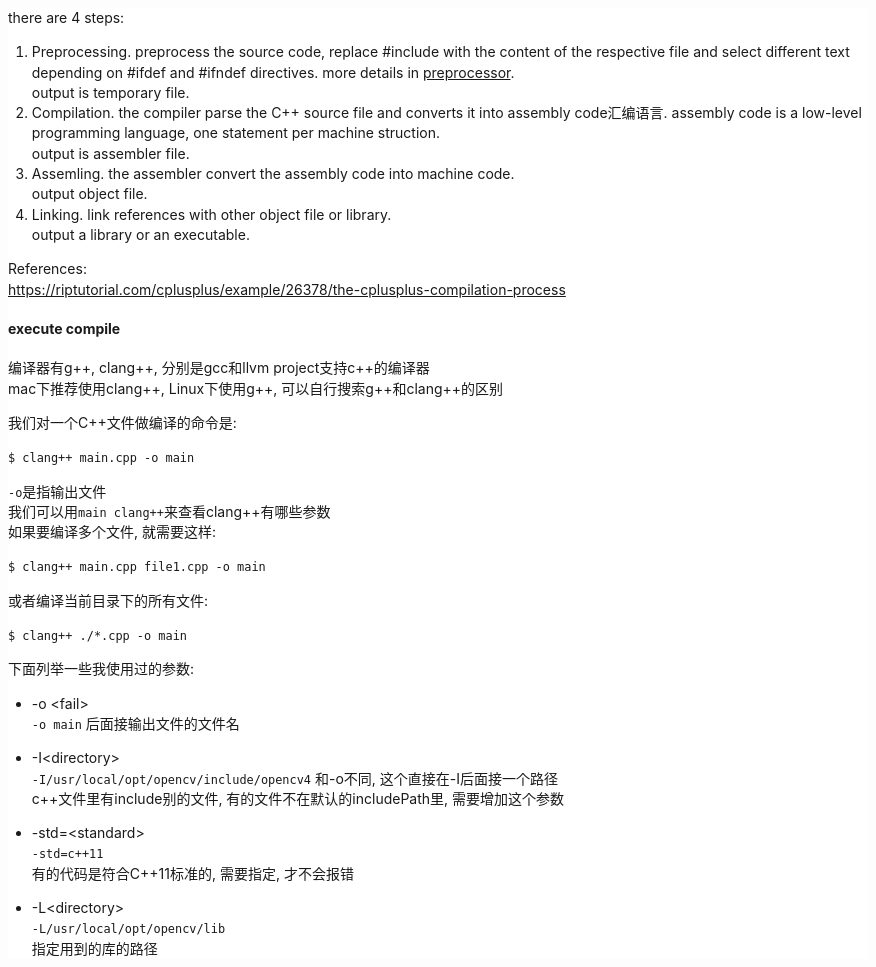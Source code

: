 there are 4 steps:
1. Preprocessing.
   preprocess the source code, replace #include with the content of the respective file and select different text depending on #ifdef and #ifndef directives. more details in [preprocessor](docs/preprocessor.md).  
   output is temporary file.
2. Compilation.
   the compiler parse the C++ source file and converts it into assembly code汇编语言. assembly code is a low-level programming language, one statement per machine struction.  
   output is assembler file.
3. Assemling.
   the assembler convert the assembly code into machine code.  
   output object file.
4. Linking.
   link references with other object file or library.  
   output a library or an executable.

References:  
<https://riptutorial.com/cplusplus/example/26378/the-cplusplus-compilation-process>

#### execute compile

编译器有g++, clang++, 分别是gcc和llvm project支持c++的编译器  
mac下推荐使用clang++, Linux下使用g++, 可以自行搜索g++和clang++的区别  

我们对一个C++文件做编译的命令是:  
```shell
$ clang++ main.cpp -o main
```
`-o`是指输出文件  
我们可以用`main clang++`来查看clang++有哪些参数  
如果要编译多个文件, 就需要这样:  
```shell
$ clang++ main.cpp file1.cpp -o main
```
或者编译当前目录下的所有文件:
```shell
$ clang++ ./*.cpp -o main
```

下面列举一些我使用过的参数:

- -o \<fail\>  
  `-o main`
  后面接输出文件的文件名

- -I\<directory\>  
  `-I/usr/local/opt/opencv/include/opencv4`
  和-o不同, 这个直接在-I后面接一个路径  
  c++文件里有include别的文件, 有的文件不在默认的includePath里, 需要增加这个参数
  
- -std=\<standard\>  
  `-std=c++11`  
  有的代码是符合C++11标准的, 需要指定, 才不会报错

- -L\<directory\>  
  `-L/usr/local/opt/opencv/lib`  
  指定用到的库的路径
